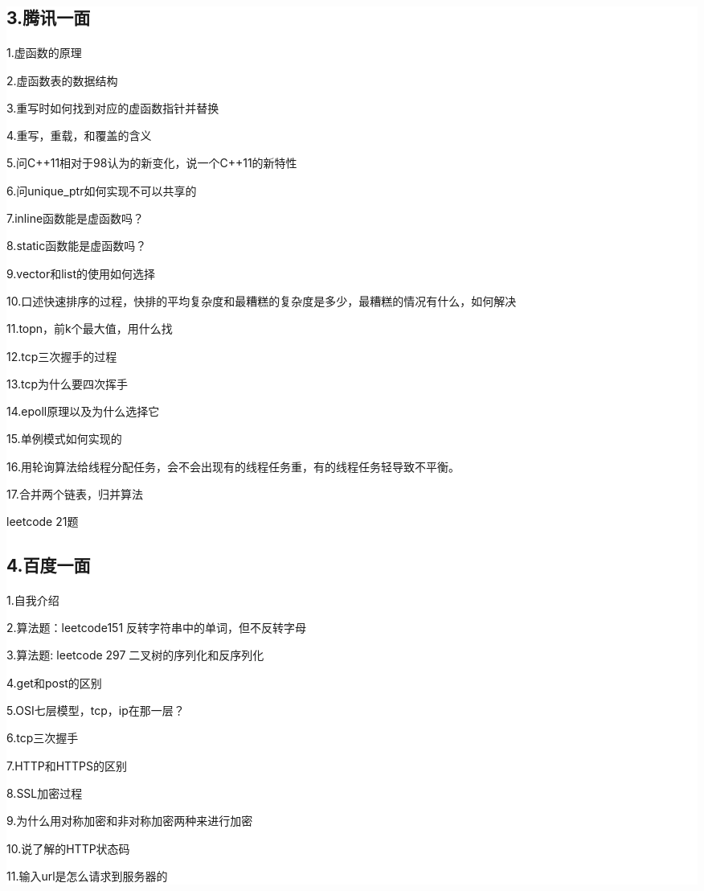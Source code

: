 
## 3.腾讯一面

1.虚函数的原理

2.虚函数表的数据结构

3.重写时如何找到对应的虚函数指针并替换

4.重写，重载，和覆盖的含义

5.问C++11相对于98认为的新变化，说一个C++11的新特性

6.问unique_ptr如何实现不可以共享的

7.inline函数能是虚函数吗？

8.static函数能是虚函数吗？

9.vector和list的使用如何选择

10.口述快速排序的过程，快排的平均复杂度和最糟糕的复杂度是多少，最糟糕的情况有什么，如何解决

11.topn，前k个最大值，用什么找

12.tcp三次握手的过程

13.tcp为什么要四次挥手

14.epoll原理以及为什么选择它

15.单例模式如何实现的

16.用轮询算法给线程分配任务，会不会出现有的线程任务重，有的线程任务轻导致不平衡。

17.合并两个链表，归并算法

leetcode 21题



## 4.百度一面

1.自我介绍

2.算法题：leetcode151 反转字符串中的单词，但不反转字母

3.算法题: leetcode 297 二叉树的序列化和反序列化

4.get和post的区别

5.OSI七层模型，tcp，ip在那一层？

6.tcp三次握手

7.HTTP和HTTPS的区别

8.SSL加密过程

9.为什么用对称加密和非对称加密两种来进行加密

10.说了解的HTTP状态码

11.输入url是怎么请求到服务器的
